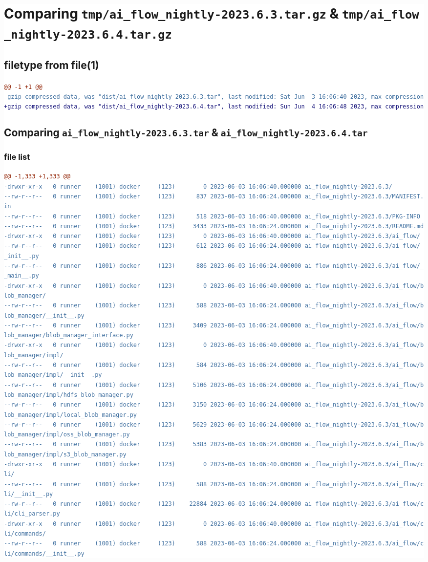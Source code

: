 # Comparing `tmp/ai_flow_nightly-2023.6.3.tar.gz` & `tmp/ai_flow_nightly-2023.6.4.tar.gz`

## filetype from file(1)

```diff
@@ -1 +1 @@
-gzip compressed data, was "dist/ai_flow_nightly-2023.6.3.tar", last modified: Sat Jun  3 16:06:40 2023, max compression
+gzip compressed data, was "dist/ai_flow_nightly-2023.6.4.tar", last modified: Sun Jun  4 16:06:48 2023, max compression
```

## Comparing `ai_flow_nightly-2023.6.3.tar` & `ai_flow_nightly-2023.6.4.tar`

### file list

```diff
@@ -1,333 +1,333 @@
-drwxr-xr-x   0 runner    (1001) docker     (123)        0 2023-06-03 16:06:40.000000 ai_flow_nightly-2023.6.3/
--rw-r--r--   0 runner    (1001) docker     (123)      837 2023-06-03 16:06:24.000000 ai_flow_nightly-2023.6.3/MANIFEST.in
--rw-r--r--   0 runner    (1001) docker     (123)      518 2023-06-03 16:06:40.000000 ai_flow_nightly-2023.6.3/PKG-INFO
--rw-r--r--   0 runner    (1001) docker     (123)     3433 2023-06-03 16:06:24.000000 ai_flow_nightly-2023.6.3/README.md
-drwxr-xr-x   0 runner    (1001) docker     (123)        0 2023-06-03 16:06:40.000000 ai_flow_nightly-2023.6.3/ai_flow/
--rw-r--r--   0 runner    (1001) docker     (123)      612 2023-06-03 16:06:24.000000 ai_flow_nightly-2023.6.3/ai_flow/__init__.py
--rw-r--r--   0 runner    (1001) docker     (123)      886 2023-06-03 16:06:24.000000 ai_flow_nightly-2023.6.3/ai_flow/__main__.py
-drwxr-xr-x   0 runner    (1001) docker     (123)        0 2023-06-03 16:06:40.000000 ai_flow_nightly-2023.6.3/ai_flow/blob_manager/
--rw-r--r--   0 runner    (1001) docker     (123)      588 2023-06-03 16:06:24.000000 ai_flow_nightly-2023.6.3/ai_flow/blob_manager/__init__.py
--rw-r--r--   0 runner    (1001) docker     (123)     3409 2023-06-03 16:06:24.000000 ai_flow_nightly-2023.6.3/ai_flow/blob_manager/blob_manager_interface.py
-drwxr-xr-x   0 runner    (1001) docker     (123)        0 2023-06-03 16:06:40.000000 ai_flow_nightly-2023.6.3/ai_flow/blob_manager/impl/
--rw-r--r--   0 runner    (1001) docker     (123)      584 2023-06-03 16:06:24.000000 ai_flow_nightly-2023.6.3/ai_flow/blob_manager/impl/__init__.py
--rw-r--r--   0 runner    (1001) docker     (123)     5106 2023-06-03 16:06:24.000000 ai_flow_nightly-2023.6.3/ai_flow/blob_manager/impl/hdfs_blob_manager.py
--rw-r--r--   0 runner    (1001) docker     (123)     3150 2023-06-03 16:06:24.000000 ai_flow_nightly-2023.6.3/ai_flow/blob_manager/impl/local_blob_manager.py
--rw-r--r--   0 runner    (1001) docker     (123)     5629 2023-06-03 16:06:24.000000 ai_flow_nightly-2023.6.3/ai_flow/blob_manager/impl/oss_blob_manager.py
--rw-r--r--   0 runner    (1001) docker     (123)     5383 2023-06-03 16:06:24.000000 ai_flow_nightly-2023.6.3/ai_flow/blob_manager/impl/s3_blob_manager.py
-drwxr-xr-x   0 runner    (1001) docker     (123)        0 2023-06-03 16:06:40.000000 ai_flow_nightly-2023.6.3/ai_flow/cli/
--rw-r--r--   0 runner    (1001) docker     (123)      588 2023-06-03 16:06:24.000000 ai_flow_nightly-2023.6.3/ai_flow/cli/__init__.py
--rw-r--r--   0 runner    (1001) docker     (123)    22884 2023-06-03 16:06:24.000000 ai_flow_nightly-2023.6.3/ai_flow/cli/cli_parser.py
-drwxr-xr-x   0 runner    (1001) docker     (123)        0 2023-06-03 16:06:40.000000 ai_flow_nightly-2023.6.3/ai_flow/cli/commands/
--rw-r--r--   0 runner    (1001) docker     (123)      588 2023-06-03 16:06:24.000000 ai_flow_nightly-2023.6.3/ai_flow/cli/commands/__init__.py
```
